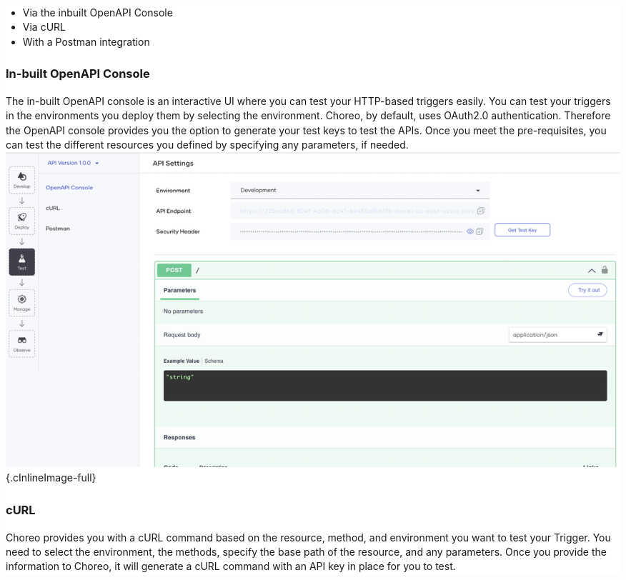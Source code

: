 - Via the inbuilt OpenAPI Console
- Via cURL
- With a Postman integration

### In-built OpenAPI Console

The in-built OpenAPI console is an interactive UI where you can test your HTTP-based triggers easily. You can test your triggers in the environments you deploy them by selecting the environment. Choreo, by default, uses OAuth2.0 authentication. Therefore the OpenAPI console provides you the option to generate your test keys to test the APIs. Once you meet the pre-requisites, you can test the different resources you defined by specifying any parameters, if needed. 
![REST API Proxy - OpenAPI Console](assets/img/triggers/trigger-openapi-test-console.png){.cInlineImage-full}

### cURL

Choreo provides you with a cURL command based on the resource, method, and environment you want to test your Trigger. You need to select the environment, the methods, specify the base path of the resource, and any parameters. Once you provide the information to Choreo, it will generate a cURL command with an API key in place for you to test. 
